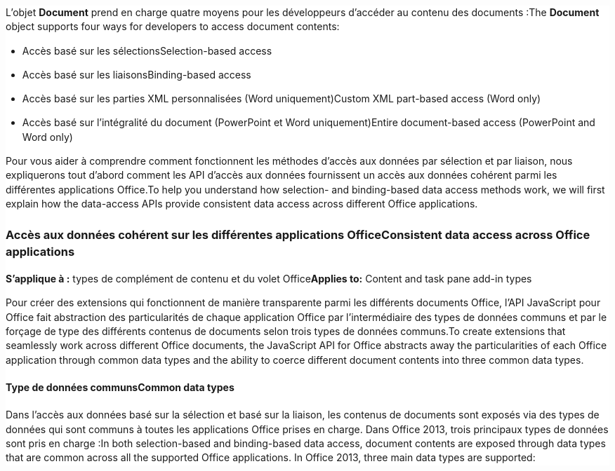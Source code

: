 <span data-ttu-id="32bd3-134">L’objet  **Document** prend en charge quatre moyens pour les développeurs d’accéder au contenu des documents :</span><span class="sxs-lookup"><span data-stu-id="32bd3-134">The  **Document** object supports four ways for developers to access document contents:</span></span>


- <span data-ttu-id="32bd3-135">Accès basé sur les sélections</span><span class="sxs-lookup"><span data-stu-id="32bd3-135">Selection-based access</span></span>
    
- <span data-ttu-id="32bd3-136">Accès basé sur les liaisons</span><span class="sxs-lookup"><span data-stu-id="32bd3-136">Binding-based access</span></span>
    
- <span data-ttu-id="32bd3-137">Accès basé sur les parties XML personnalisées (Word uniquement)</span><span class="sxs-lookup"><span data-stu-id="32bd3-137">Custom XML part-based access (Word only)</span></span>
    
- <span data-ttu-id="32bd3-138">Accès basé sur l’intégralité du document (PowerPoint et Word uniquement)</span><span class="sxs-lookup"><span data-stu-id="32bd3-138">Entire document-based access (PowerPoint and Word only)</span></span>
    
<span data-ttu-id="32bd3-139">Pour vous aider à comprendre comment fonctionnent les méthodes d’accès aux données par sélection et par liaison, nous expliquerons tout d’abord comment les API d’accès aux données fournissent un accès aux données cohérent parmi les différentes applications Office.</span><span class="sxs-lookup"><span data-stu-id="32bd3-139">To help you understand how selection- and binding-based data access methods work, we will first explain how the data-access APIs provide consistent data access across different Office applications.</span></span>


### <a name="consistent-data-access-across-office-applications"></a><span data-ttu-id="32bd3-140">Accès aux données cohérent sur les différentes applications Office</span><span class="sxs-lookup"><span data-stu-id="32bd3-140">Consistent data access across Office applications</span></span>

 <span data-ttu-id="32bd3-141">**S’applique à :** types de complément de contenu et du volet Office</span><span class="sxs-lookup"><span data-stu-id="32bd3-141">**Applies to:** Content and task pane add-in types</span></span>

<span data-ttu-id="32bd3-142">Pour créer des extensions qui fonctionnent de manière transparente parmi les différents documents Office, l’API JavaScript pour Office fait abstraction des particularités de chaque application Office par l’intermédiaire des types de données communs et par le forçage de type des différents contenus de documents selon trois types de données communs.</span><span class="sxs-lookup"><span data-stu-id="32bd3-142">To create extensions that seamlessly work across different Office documents, the JavaScript API for Office abstracts away the particularities of each Office application through common data types and the ability to coerce different document contents into three common data types.</span></span>


#### <a name="common-data-types"></a><span data-ttu-id="32bd3-143">Type de données communs</span><span class="sxs-lookup"><span data-stu-id="32bd3-143">Common data types</span></span>

<span data-ttu-id="32bd3-p108">Dans l’accès aux données basé sur la sélection et basé sur la liaison, les contenus de documents sont exposés via des types de données qui sont communs à toutes les applications Office prises en charge. Dans Office 2013, trois principaux types de données sont pris en charge :</span><span class="sxs-lookup"><span data-stu-id="32bd3-p108">In both selection-based and binding-based data access, document contents are exposed through data types that are common across all the supported Office applications. In Office 2013, three main data types are supported:</span></span>
